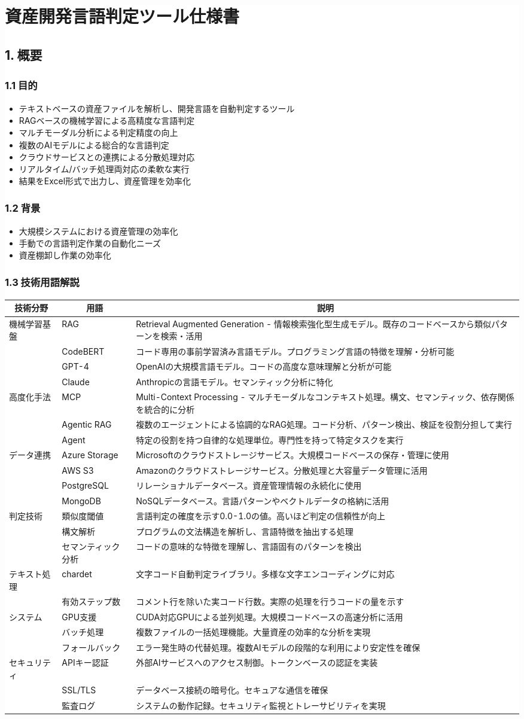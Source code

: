 # 資産開発言語判定ツール仕様書

## 1. 概要

### 1.1 目的
- テキストベースの資産ファイルを解析し、開発言語を自動判定するツール
- RAGベースの機械学習による高精度な言語判定
- マルチモーダル分析による判定精度の向上
- 複数のAIモデルによる総合的な言語判定
- クラウドサービスとの連携による分散処理対応
- リアルタイム/バッチ処理両対応の柔軟な実行
- 結果をExcel形式で出力し、資産管理を効率化

### 1.2 背景
- 大規模システムにおける資産管理の効率化
- 手動での言語判定作業の自動化ニーズ
- 資産棚卸し作業の効率化

### 1.3 技術用語解説

| 技術分野 | 用語 | 説明 |
|---------|------|------|
| 機械学習基盤 | RAG | Retrieval Augmented Generation - 情報検索強化型生成モデル。既存のコードベースから類似パターンを検索・活用 |
| | CodeBERT | コード専用の事前学習済み言語モデル。プログラミング言語の特徴を理解・分析可能 |
| | GPT-4 | OpenAIの大規模言語モデル。コードの高度な意味理解と分析が可能 |
| | Claude | Anthropicの言語モデル。セマンティック分析に特化 |
| 高度化手法 | MCP | Multi-Context Processing - マルチモーダルなコンテキスト処理。構文、セマンティック、依存関係を統合的に分析 |
| | Agentic RAG | 複数のエージェントによる協調的なRAG処理。コード分析、パターン検出、検証を役割分担して実行 |
| | Agent | 特定の役割を持つ自律的な処理単位。専門性を持って特定タスクを実行 |
| データ連携 | Azure Storage | Microsoftのクラウドストレージサービス。大規模コードベースの保存・管理に使用 |
| | AWS S3 | Amazonのクラウドストレージサービス。分散処理と大容量データ管理に活用 |
| | PostgreSQL | リレーショナルデータベース。資産管理情報の永続化に使用 |
| | MongoDB | NoSQLデータベース。言語パターンやベクトルデータの格納に活用 |
| 判定技術 | 類似度閾値 | 言語判定の確度を示す0.0-1.0の値。高いほど判定の信頼性が向上 |
| | 構文解析 | プログラムの文法構造を解析し、言語特徴を抽出する処理 |
| | セマンティック分析 | コードの意味的な特徴を理解し、言語固有のパターンを検出 |
| テキスト処理 | chardet | 文字コード自動判定ライブラリ。多様な文字エンコーディングに対応 |
| | 有効ステップ数 | コメント行を除いた実コード行数。実際の処理を行うコードの量を示す |
| システム | GPU支援 | CUDA対応GPUによる並列処理。大規模コードベースの高速分析に活用 |
| | バッチ処理 | 複数ファイルの一括処理機能。大量資産の効率的な分析を実現 |
| | フォールバック | エラー発生時の代替処理。複数AIモデルの段階的な利用により安定性を確保 |
| セキュリティ | APIキー認証 | 外部AIサービスへのアクセス制御。トークンベースの認証を実装 |
| | SSL/TLS | データベース接続の暗号化。セキュアな通信を確保 |
| | 監査ログ | システムの動作記録。セキュリティ監視とトレーサビリティを実現 |

